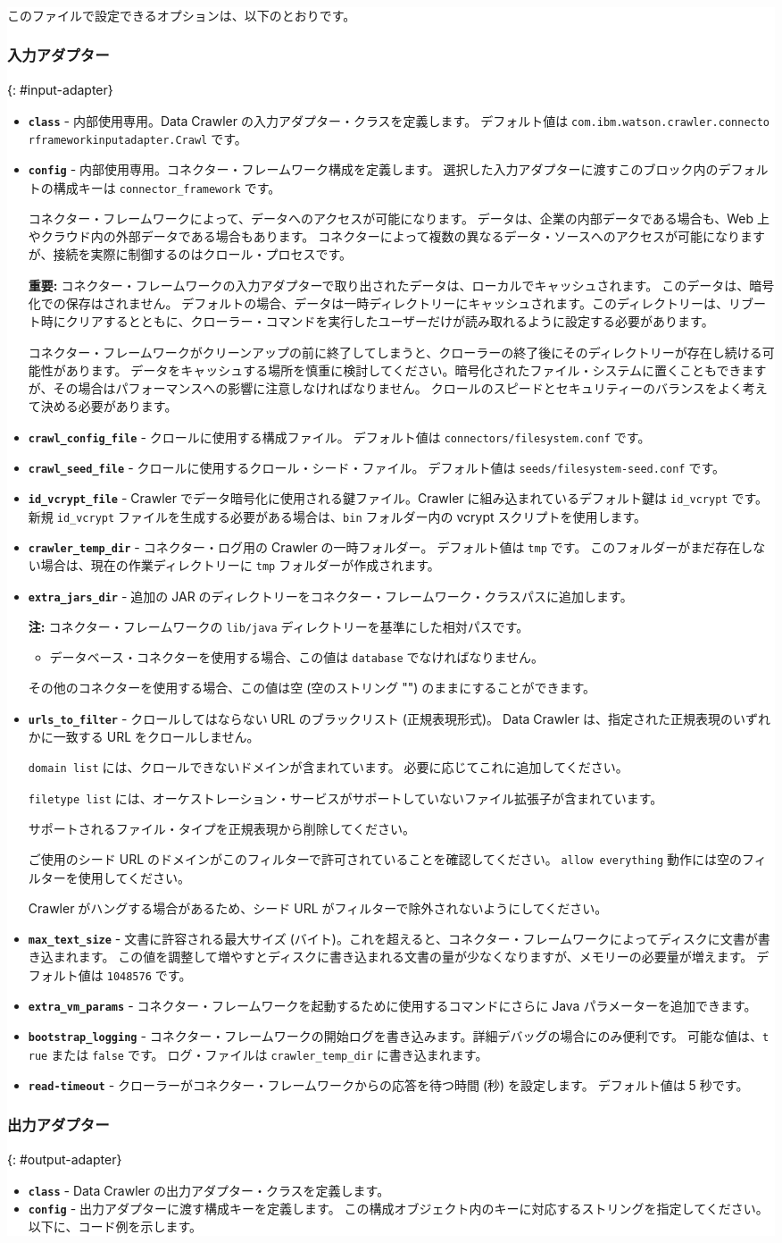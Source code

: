 このファイルで設定できるオプションは、以下のとおりです。

### 入力アダプター
{: #input-adapter}

-   **`class`** - 内部使用専用。Data Crawler の入力アダプター・クラスを定義します。 デフォルト値は `com.ibm.watson.crawler.connectorframeworkinputadapter.Crawl` です。
-   **`config`** - 内部使用専用。コネクター・フレームワーク構成を定義します。 選択した入力アダプターに渡すこのブロック内のデフォルトの構成キーは `connector_framework` です。

    コネクター・フレームワークによって、データへのアクセスが可能になります。 データは、企業の内部データである場合も、Web 上やクラウド内の外部データである場合もあります。 コネクターによって複数の異なるデータ・ソースへのアクセスが可能になりますが、接続を実際に制御するのはクロール・プロセスです。

    **重要:** コネクター・フレームワークの入力アダプターで取り出されたデータは、ローカルでキャッシュされます。 このデータは、暗号化での保存はされません。 デフォルトの場合、データは一時ディレクトリーにキャッシュされます。このディレクトリーは、リブート時にクリアするとともに、クローラー・コマンドを実行したユーザーだけが読み取れるように設定する必要があります。

    コネクター・フレームワークがクリーンアップの前に終了してしまうと、クローラーの終了後にそのディレクトリーが存在し続ける可能性があります。 データをキャッシュする場所を慎重に検討してください。暗号化されたファイル・システムに置くこともできますが、その場合はパフォーマンスへの影響に注意しなければなりません。 クロールのスピードとセキュリティーのバランスをよく考えて決める必要があります。
-   **`crawl_config_file`** - クロールに使用する構成ファイル。 デフォルト値は `connectors/filesystem.conf` です。
-   **`crawl_seed_file`** - クロールに使用するクロール・シード・ファイル。 デフォルト値は `seeds/filesystem-seed.conf` です。
-   **`id_vcrypt_file`** - Crawler でデータ暗号化に使用される鍵ファイル。Crawler に組み込まれているデフォルト鍵は `id_vcrypt` です。 新規 `id_vcrypt` ファイルを生成する必要がある場合は、`bin` フォルダー内の vcrypt スクリプトを使用します。
-   **`crawler_temp_dir`** - コネクター・ログ用の Crawler の一時フォルダー。 デフォルト値は `tmp` です。 このフォルダーがまだ存在しない場合は、現在の作業ディレクトリーに `tmp` フォルダーが作成されます。
-   **`extra_jars_dir`** - 追加の JAR のディレクトリーをコネクター・フレームワーク・クラスパスに追加します。

    **注:** コネクター・フレームワークの `lib/java` ディレクトリーを基準にした相対パスです。

    -   データベース・コネクターを使用する場合、この値は `database` でなければなりません。

    その他のコネクターを使用する場合、この値は空 (空のストリング "") のままにすることができます。

-   **`urls_to_filter`** - クロールしてはならない URL のブラックリスト (正規表現形式)。 Data Crawler は、指定された正規表現のいずれかに一致する URL をクロールしません。

    `domain list` には、クロールできないドメインが含まれています。 必要に応じてこれに追加してください。

    `filetype list` には、オーケストレーション・サービスがサポートしていないファイル拡張子が含まれています。

    サポートされるファイル・タイプを正規表現から削除してください。

    ご使用のシード URL のドメインがこのフィルターで許可されていることを確認してください。 `allow everything` 動作には空のフィルターを使用してください。

    Crawler がハングする場合があるため、シード URL がフィルターで除外されないようにしてください。

-   **`max_text_size`** - 文書に許容される最大サイズ (バイト)。これを超えると、コネクター・フレームワークによってディスクに文書が書き込まれます。 この値を調整して増やすとディスクに書き込まれる文書の量が少なくなりますが、メモリーの必要量が増えます。 デフォルト値は `1048576` です。
-   **`extra_vm_params`** - コネクター・フレームワークを起動するために使用するコマンドにさらに Java パラメーターを追加できます。

-   **`bootstrap_logging`** - コネクター・フレームワークの開始ログを書き込みます。詳細デバッグの場合にのみ便利です。 可能な値は、`true` または `false` です。 ログ・ファイルは `crawler_temp_dir` に書き込まれます。

-   **`read-timeout`** - クローラーがコネクター・フレームワークからの応答を待つ時間 (秒) を設定します。 デフォルト値は 5 秒です。

### 出力アダプター
{: #output-adapter}

-   **`class`** - Data Crawler の出力アダプター・クラスを定義します。
-   **`config`** - 出力アダプターに渡す構成キーを定義します。 この構成オブジェクト内のキーに対応するストリングを指定してください。 以下に、コード例を示します。
